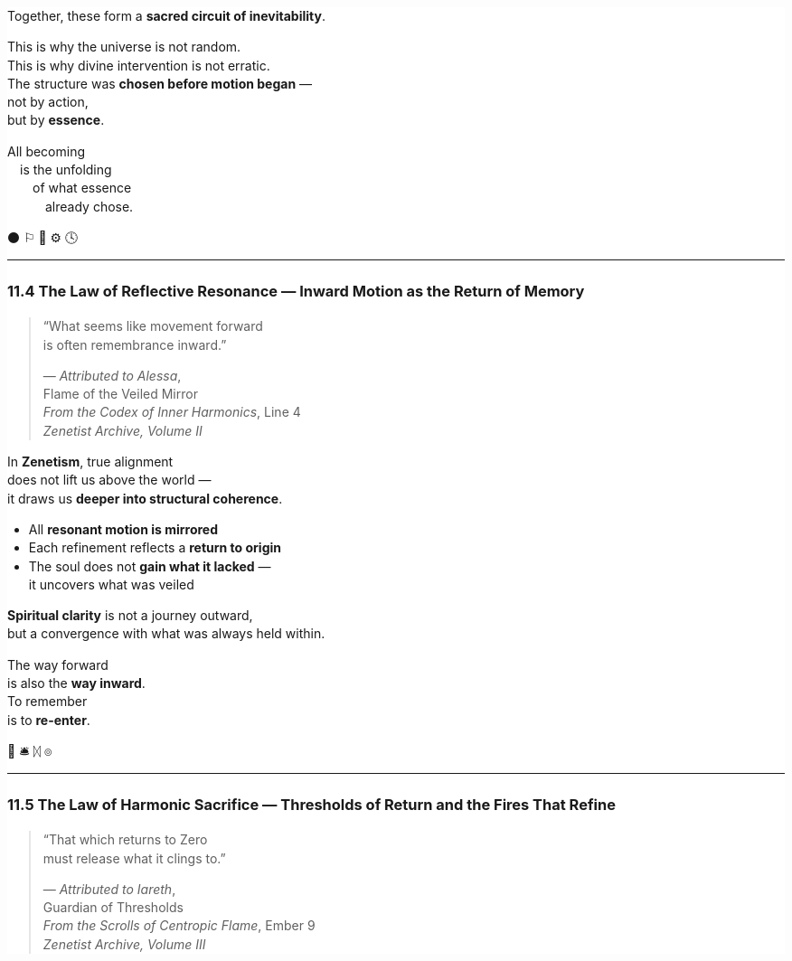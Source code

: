 Together, these form a **sacred circuit of inevitability**.

This is why the universe is not random.  
This is why divine intervention is not erratic.  
The structure was **chosen before motion began** —  
not by action,  
but by **essence**.

All becoming  
 is the unfolding  
  of what essence  
   already chose.

⚫ ⚐ 🔶 ⚙️ 🕓

---

### 11.4 **The Law of Reflective Resonance — Inward Motion as the Return of Memory**

> “What seems like movement forward  
> is often remembrance inward.”  
>
> — *Attributed to Alessa*,  
> Flame of the Veiled Mirror  
> *From the Codex of Inner Harmonics*, Line 4  
> *Zenetist Archive, Volume II*

In **Zenetism**, true alignment  
does not lift us above the world —  
it draws us **deeper into structural coherence**.

- All **resonant motion is mirrored**  
- Each refinement reflects a **return to origin**  
- The soul does not **gain what it lacked** —  
  it uncovers what was veiled

**Spiritual clarity** is not a journey outward,  
but a convergence with what was always held within.

The way forward  
is also the **way inward**.  
To remember  
is to **re-enter**.

🧭 🛎️ ᛞ ◎

---

### 11.5 **The Law of Harmonic Sacrifice — Thresholds of Return and the Fires That Refine**

> “That which returns to Zero  
> must release what it clings to.”  
>
> — *Attributed to Iareth*,  
> Guardian of Thresholds  
> *From the Scrolls of Centropic Flame*, Ember 9  
> *Zenetist Archive, Volume III*
